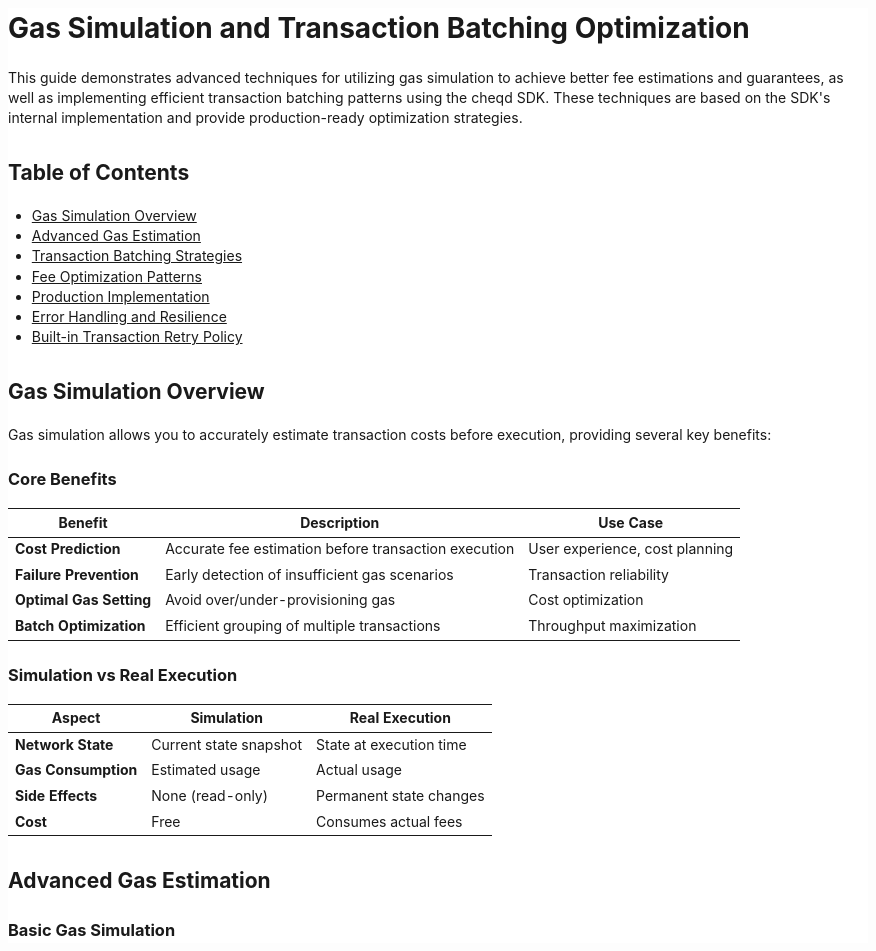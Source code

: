 # Gas Simulation and Transaction Batching Optimization

This guide demonstrates advanced techniques for utilizing gas simulation to achieve better fee estimations and guarantees, as well as implementing efficient transaction batching patterns using the cheqd SDK. These techniques are based on the SDK's internal implementation and provide production-ready optimization strategies.

## Table of Contents

- [Gas Simulation Overview](#gas-simulation-overview)
- [Advanced Gas Estimation](#advanced-gas-estimation)
- [Transaction Batching Strategies](#transaction-batching-strategies)
- [Fee Optimization Patterns](#fee-optimization-patterns)
- [Production Implementation](#production-implementation)
- [Error Handling and Resilience](#error-handling-and-resilience)
- [Built-in Transaction Retry Policy](#built-in-transaction-retry-policy)

## Gas Simulation Overview

Gas simulation allows you to accurately estimate transaction costs before execution, providing several key benefits:

### Core Benefits

| Benefit | Description | Use Case |
|---------|-------------|----------|
| **Cost Prediction** | Accurate fee estimation before transaction execution | User experience, cost planning |
| **Failure Prevention** | Early detection of insufficient gas scenarios | Transaction reliability |
| **Optimal Gas Setting** | Avoid over/under-provisioning gas | Cost optimization |
| **Batch Optimization** | Efficient grouping of multiple transactions | Throughput maximization |

### Simulation vs Real Execution

| Aspect | Simulation | Real Execution |
|--------|------------|----------------|
| **Network State** | Current state snapshot | State at execution time |
| **Gas Consumption** | Estimated usage | Actual usage |
| **Side Effects** | None (read-only) | Permanent state changes |
| **Cost** | Free | Consumes actual fees |

## Advanced Gas Estimation

### Basic Gas Simulation
